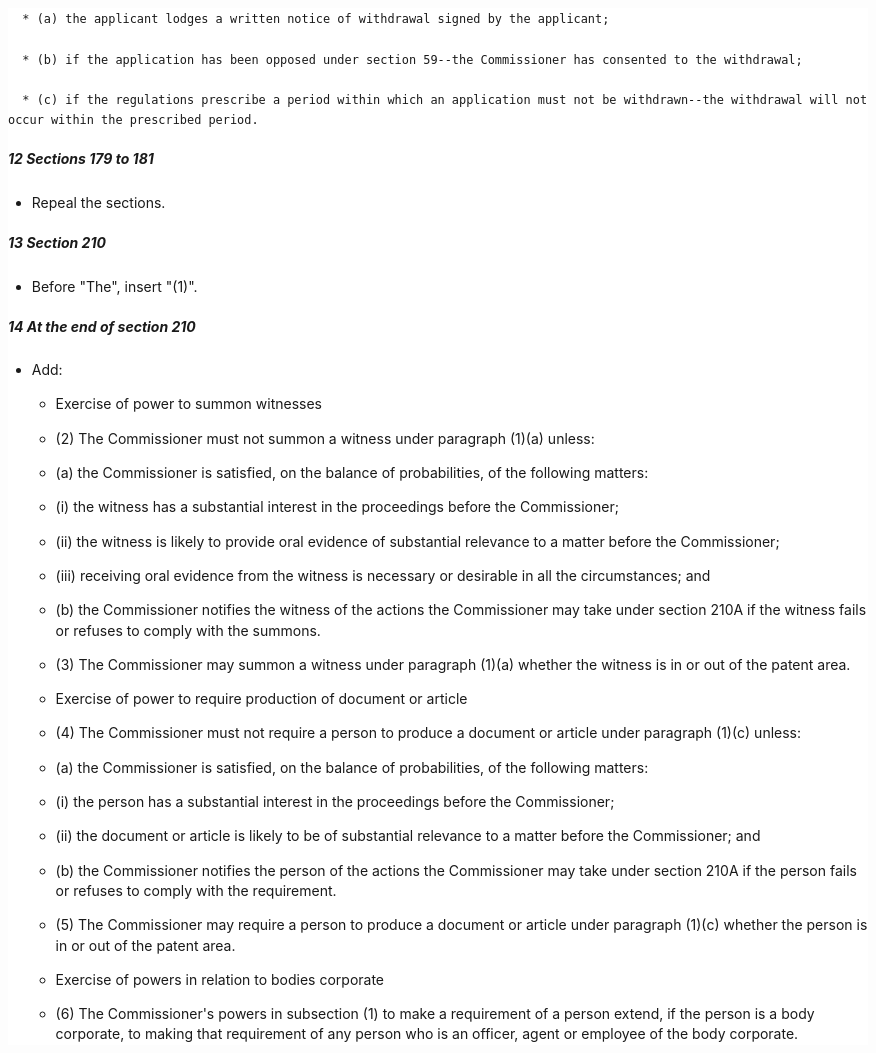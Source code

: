      * (a) the applicant lodges a written notice of withdrawal signed by the applicant;

      * (b) if the application has been opposed under section 59--the Commissioner has consented to the withdrawal;

      * (c) if the regulations prescribe a period within which an application must not be withdrawn--the withdrawal will not occur within the prescribed period.

##### 12  Sections 179 to 181

   * Repeal the sections.

##### 13  Section 210

   * Before "The", insert "(1)".

##### 14  At the end of section 210

   * Add: 

     * Exercise of power to summon witnesses

     * (2) The Commissioner must not summon a witness under paragraph (1)(a) unless:

      * (a) the Commissioner is satisfied, on the balance of probabilities, of the following matters:

       * (i) the witness has a substantial interest in the proceedings before the Commissioner;

       * (ii) the witness is likely to provide oral evidence of substantial relevance to a matter before the Commissioner;

       * (iii) receiving oral evidence from the witness is necessary or desirable in all the circumstances; and

      * (b) the Commissioner notifies the witness of the actions the Commissioner may take under section 210A if the witness fails or refuses to comply with the summons.

     * (3) The Commissioner may summon a witness under paragraph (1)(a) whether the witness is in or out of the patent area.

     * Exercise of power to require production of document or article

     * (4) The Commissioner must not require a person to produce a document or article under paragraph (1)(c) unless:

      * (a) the Commissioner is satisfied, on the balance of probabilities, of the following matters:

       * (i) the person has a substantial interest in the proceedings before the Commissioner;

       * (ii) the document or article is likely to be of substantial relevance to a matter before the Commissioner; and

      * (b) the Commissioner notifies the person of the actions the Commissioner may take under section 210A if the person fails or refuses to comply with the requirement.

     * (5) The Commissioner may require a person to produce a document or article under paragraph (1)(c) whether the person is in or out of the patent area.

     * Exercise of powers in relation to bodies corporate

     * (6) The Commissioner's powers in subsection (1) to make a requirement of a person extend, if the person is a body corporate, to making that requirement of any person who is an officer, agent or employee of the body corporate.
